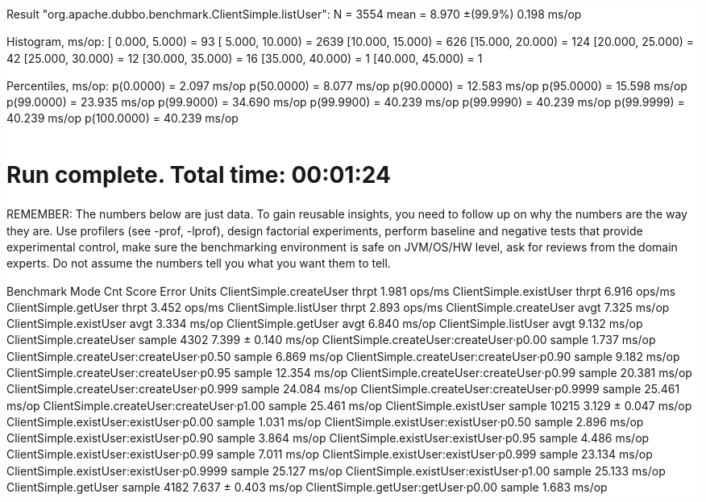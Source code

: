 Result "org.apache.dubbo.benchmark.ClientSimple.listUser":
  N = 3554
  mean =      8.970 ±(99.9%) 0.198 ms/op

  Histogram, ms/op:
    [ 0.000,  5.000) = 93 
    [ 5.000, 10.000) = 2639 
    [10.000, 15.000) = 626 
    [15.000, 20.000) = 124 
    [20.000, 25.000) = 42 
    [25.000, 30.000) = 12 
    [30.000, 35.000) = 16 
    [35.000, 40.000) = 1 
    [40.000, 45.000) = 1 

  Percentiles, ms/op:
      p(0.0000) =      2.097 ms/op
     p(50.0000) =      8.077 ms/op
     p(90.0000) =     12.583 ms/op
     p(95.0000) =     15.598 ms/op
     p(99.0000) =     23.935 ms/op
     p(99.9000) =     34.690 ms/op
     p(99.9900) =     40.239 ms/op
     p(99.9990) =     40.239 ms/op
     p(99.9999) =     40.239 ms/op
    p(100.0000) =     40.239 ms/op


# Run complete. Total time: 00:01:24

REMEMBER: The numbers below are just data. To gain reusable insights, you need to follow up on
why the numbers are the way they are. Use profilers (see -prof, -lprof), design factorial
experiments, perform baseline and negative tests that provide experimental control, make sure
the benchmarking environment is safe on JVM/OS/HW level, ask for reviews from the domain experts.
Do not assume the numbers tell you what you want them to tell.

Benchmark                                     Mode    Cnt   Score   Error   Units
ClientSimple.createUser                      thrpt          1.981          ops/ms
ClientSimple.existUser                       thrpt          6.916          ops/ms
ClientSimple.getUser                         thrpt          3.452          ops/ms
ClientSimple.listUser                        thrpt          2.893          ops/ms
ClientSimple.createUser                       avgt          7.325           ms/op
ClientSimple.existUser                        avgt          3.334           ms/op
ClientSimple.getUser                          avgt          6.840           ms/op
ClientSimple.listUser                         avgt          9.132           ms/op
ClientSimple.createUser                     sample   4302   7.399 ± 0.140   ms/op
ClientSimple.createUser:createUser·p0.00    sample          1.737           ms/op
ClientSimple.createUser:createUser·p0.50    sample          6.869           ms/op
ClientSimple.createUser:createUser·p0.90    sample          9.182           ms/op
ClientSimple.createUser:createUser·p0.95    sample         12.354           ms/op
ClientSimple.createUser:createUser·p0.99    sample         20.381           ms/op
ClientSimple.createUser:createUser·p0.999   sample         24.084           ms/op
ClientSimple.createUser:createUser·p0.9999  sample         25.461           ms/op
ClientSimple.createUser:createUser·p1.00    sample         25.461           ms/op
ClientSimple.existUser                      sample  10215   3.129 ± 0.047   ms/op
ClientSimple.existUser:existUser·p0.00      sample          1.031           ms/op
ClientSimple.existUser:existUser·p0.50      sample          2.896           ms/op
ClientSimple.existUser:existUser·p0.90      sample          3.864           ms/op
ClientSimple.existUser:existUser·p0.95      sample          4.486           ms/op
ClientSimple.existUser:existUser·p0.99      sample          7.011           ms/op
ClientSimple.existUser:existUser·p0.999     sample         23.134           ms/op
ClientSimple.existUser:existUser·p0.9999    sample         25.127           ms/op
ClientSimple.existUser:existUser·p1.00      sample         25.133           ms/op
ClientSimple.getUser                        sample   4182   7.637 ± 0.403   ms/op
ClientSimple.getUser:getUser·p0.00          sample          1.683           ms/op